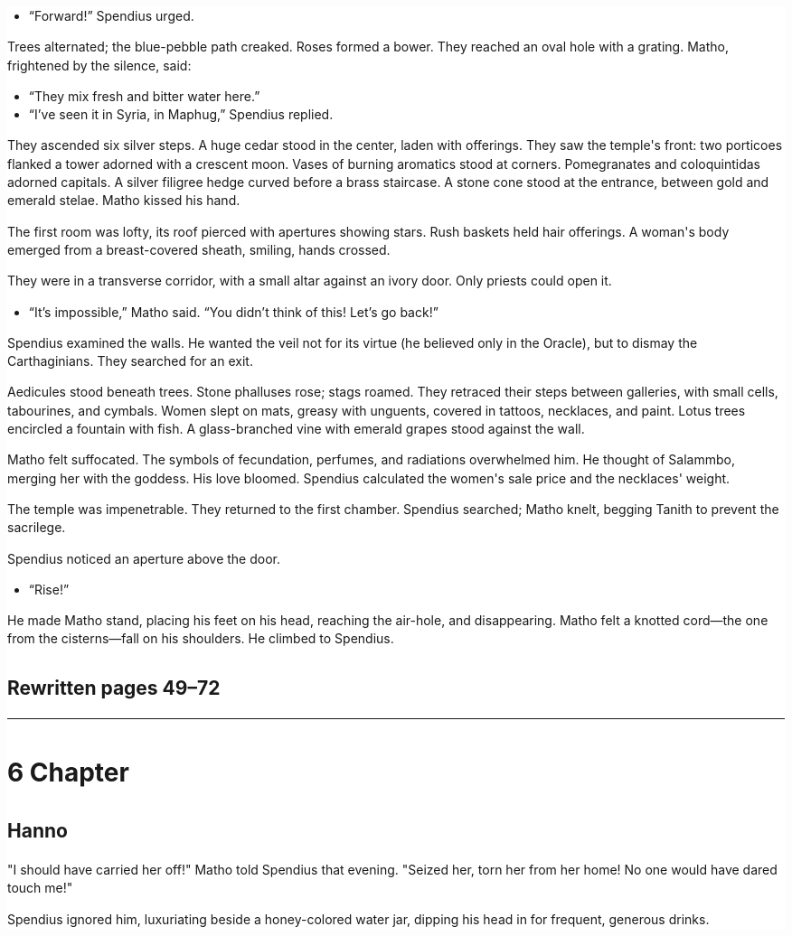 * “Forward!” Spendius urged.

Trees alternated; the blue-pebble path creaked. Roses formed a bower. They reached an oval hole with a grating. Matho, frightened by the silence, said:

* “They mix fresh and bitter water here.”
* “I’ve seen it in Syria, in Maphug,” Spendius replied.

They ascended six silver steps. A huge cedar stood in the center, laden with offerings. They saw the temple's front: two porticoes flanked a tower adorned with a crescent moon. Vases of burning aromatics stood at corners. Pomegranates and coloquintidas adorned capitals.  A silver filigree hedge curved before a brass staircase.  A stone cone stood at the entrance, between gold and emerald stelae. Matho kissed his hand.

The first room was lofty, its roof pierced with apertures showing stars. Rush baskets held hair offerings.  A woman's body emerged from a breast-covered sheath, smiling, hands crossed.

They were in a transverse corridor, with a small altar against an ivory door.  Only priests could open it.

* “It’s impossible,” Matho said. “You didn’t think of this! Let’s go back!”

Spendius examined the walls. He wanted the veil not for its virtue (he believed only in the Oracle), but to dismay the Carthaginians. They searched for an exit.

Aedicules stood beneath trees. Stone phalluses rose; stags roamed. They retraced their steps between galleries, with small cells, tabourines, and cymbals. Women slept on mats, greasy with unguents, covered in tattoos, necklaces, and paint. Lotus trees encircled a fountain with fish. A glass-branched vine with emerald grapes stood against the wall.

Matho felt suffocated.  The symbols of fecundation, perfumes, and radiations overwhelmed him. He thought of Salammbo, merging her with the goddess. His love bloomed. Spendius calculated the women's sale price and the necklaces' weight.

The temple was impenetrable. They returned to the first chamber.  Spendius searched; Matho knelt, begging Tanith to prevent the sacrilege.

Spendius noticed an aperture above the door.

* “Rise!”

He made Matho stand, placing his feet on his head, reaching the air-hole, and disappearing. Matho felt a knotted cord—the one from the cisterns—fall on his shoulders. He climbed to Spendius.


## Rewritten pages 49–72

---
# 6 Chapter
## Hanno

"I should have carried her off!" Matho told Spendius that evening. "Seized her, torn her from her home! No one would have dared touch me!"

Spendius ignored him, luxuriating beside a honey-colored water jar, dipping his head in for frequent, generous drinks.
